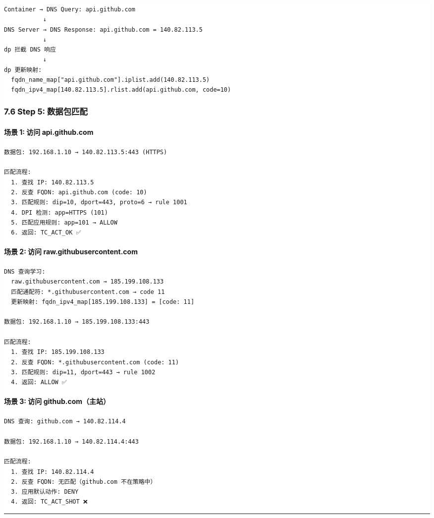 ```
Container → DNS Query: api.github.com
           ↓
DNS Server → DNS Response: api.github.com = 140.82.113.5
           ↓
dp 拦截 DNS 响应
           ↓
dp 更新映射:
  fqdn_name_map["api.github.com"].iplist.add(140.82.113.5)
  fqdn_ipv4_map[140.82.113.5].rlist.add(api.github.com, code=10)
```

### 7.6 Step 5: 数据包匹配

#### 场景 1: 访问 api.github.com

```
数据包: 192.168.1.10 → 140.82.113.5:443 (HTTPS)

匹配流程:
  1. 查找 IP: 140.82.113.5
  2. 反查 FQDN: api.github.com (code: 10)
  3. 匹配规则: dip=10, dport=443, proto=6 → rule 1001
  4. DPI 检测: app=HTTPS (101)
  5. 匹配应用规则: app=101 → ALLOW
  6. 返回: TC_ACT_OK ✅
```

#### 场景 2: 访问 raw.githubusercontent.com

```
DNS 查询学习:
  raw.githubusercontent.com → 185.199.108.133
  匹配通配符: *.githubusercontent.com → code 11
  更新映射: fqdn_ipv4_map[185.199.108.133] = [code: 11]

数据包: 192.168.1.10 → 185.199.108.133:443

匹配流程:
  1. 查找 IP: 185.199.108.133
  2. 反查 FQDN: *.githubusercontent.com (code: 11)
  3. 匹配规则: dip=11, dport=443 → rule 1002
  4. 返回: ALLOW ✅
```

#### 场景 3: 访问 github.com（主站）

```
DNS 查询: github.com → 140.82.114.4

数据包: 192.168.1.10 → 140.82.114.4:443

匹配流程:
  1. 查找 IP: 140.82.114.4
  2. 反查 FQDN: 无匹配（github.com 不在策略中）
  3. 应用默认动作: DENY
  4. 返回: TC_ACT_SHOT ❌
```

---